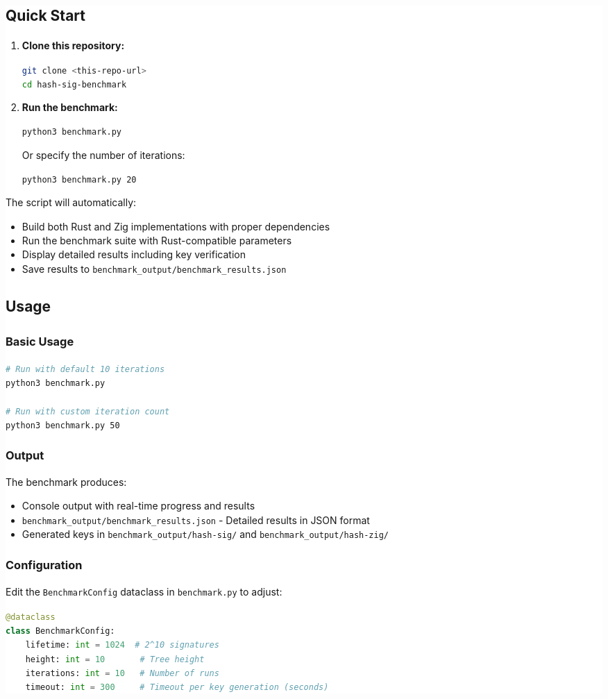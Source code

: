 ## Quick Start

1. **Clone this repository:**
   ```bash
   git clone <this-repo-url>
   cd hash-sig-benchmark
   ```

2. **Run the benchmark:**
   ```bash
   python3 benchmark.py
   ```

   Or specify the number of iterations:
   ```bash
   python3 benchmark.py 20
   ```

The script will automatically:
- Build both Rust and Zig implementations with proper dependencies
- Run the benchmark suite with Rust-compatible parameters
- Display detailed results including key verification
- Save results to `benchmark_output/benchmark_results.json`

## Usage

### Basic Usage

```bash
# Run with default 10 iterations
python3 benchmark.py

# Run with custom iteration count
python3 benchmark.py 50
```

### Output

The benchmark produces:
- Console output with real-time progress and results
- `benchmark_output/benchmark_results.json` - Detailed results in JSON format
- Generated keys in `benchmark_output/hash-sig/` and `benchmark_output/hash-zig/`

### Configuration

Edit the `BenchmarkConfig` dataclass in `benchmark.py` to adjust:

```python
@dataclass
class BenchmarkConfig:
    lifetime: int = 1024  # 2^10 signatures
    height: int = 10       # Tree height
    iterations: int = 10   # Number of runs
    timeout: int = 300     # Timeout per key generation (seconds)
```
